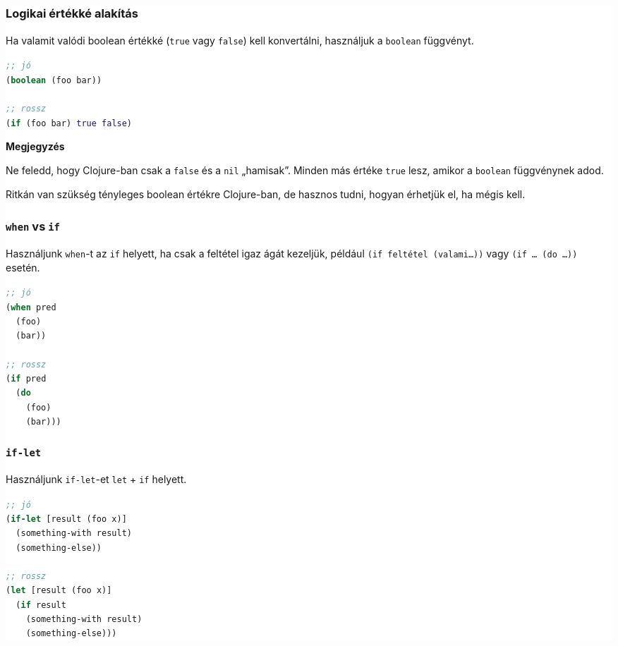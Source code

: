 ### Logikai értékké alakítás

Ha valamit valódi boolean értékké (`true` vagy `false`) kell konvertálni, használjuk a `boolean` függvényt.

```clojure
;; jó
(boolean (foo bar))

;; rossz
(if (foo bar) true false)
```

**Megjegyzés**

Ne feledd, hogy Clojure-ban csak a `false` és a `nil` „hamisak”. Minden más értéke `true` lesz, amikor a `boolean` függvénynek adod.   

Ritkán van szükség tényleges boolean értékre Clojure-ban, de hasznos tudni, hogyan érhetjük el, ha mégis kell.

### `when` vs `if`

Használjunk `when`-t az `if` helyett, ha csak a feltétel igaz ágát kezeljük, például `(if feltétel (valami…​))` vagy `(if …​ (do …​))` esetén.

```clojure
;; jó
(when pred
  (foo)
  (bar))

;; rossz
(if pred
  (do
    (foo)
    (bar)))
```

### `if-let`

Használjunk `if-let`-et `let` + `if` helyett.

```clojure
;; jó
(if-let [result (foo x)]
  (something-with result)
  (something-else))

;; rossz
(let [result (foo x)]
  (if result
    (something-with result)
    (something-else)))
```
